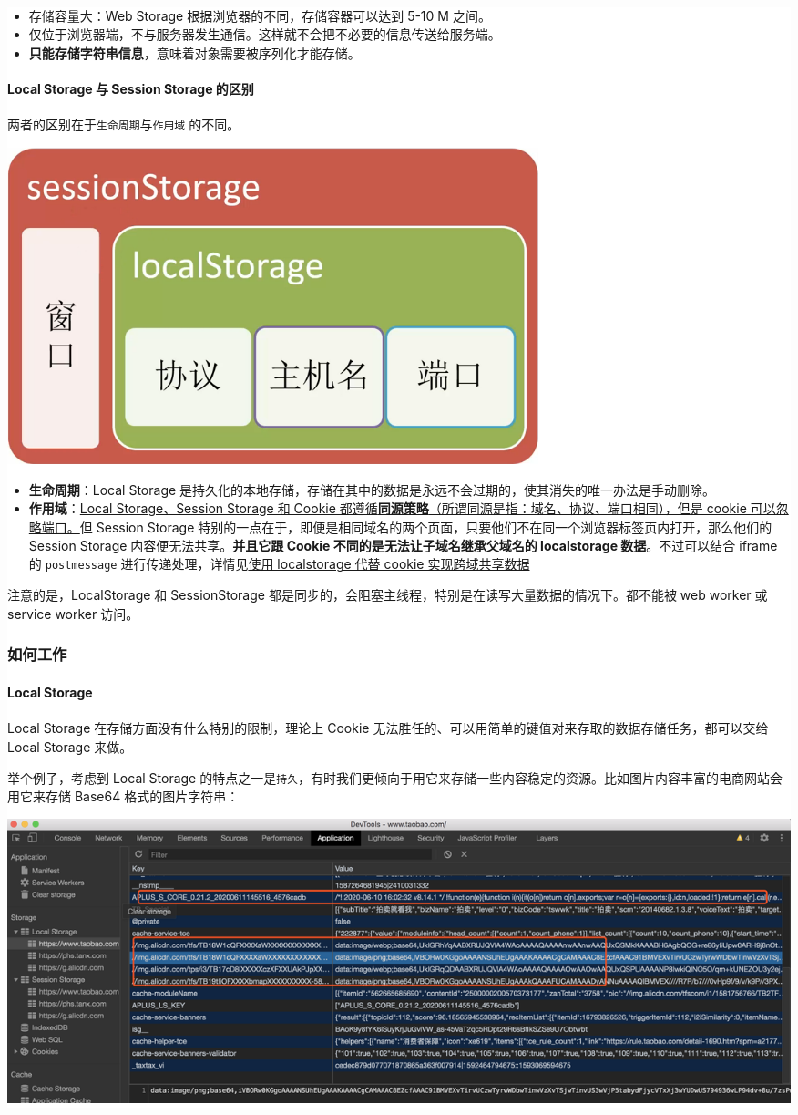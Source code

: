 - 存储容量大：Web Storage 根据浏览器的不同，存储容器可以达到 5-10 M 之间。
- 仅位于浏览器端，不与服务器发生通信。这样就不会把不必要的信息传送给服务端。
- **只能存储字符串信息**，意味着对象需要被序列化才能存储。

#### Local Storage 与 Session Storage 的区别

两者的区别在于`生命周期`与`作用域` 的不同。

![](../.vuepress/public/assets/2020-11-02-16-20-27.png)

- **生命周期**：Local Storage 是持久化的本地存储，存储在其中的数据是永远不会过期的，使其消失的唯一办法是手动删除。
- **作用域**：<u>Local Storage、Session Storage 和 Cookie 都遵循**同源策略**（所谓同源是指：域名、协议、端口相同），但是 cookie 可以忽略端口。</u>但 Session Storage 特别的一点在于，即便是相同域名的两个页面，只要他们不在同一个浏览器标签页内打开，那么他们的 Session Storage 内容便无法共享。**并且它跟 Cookie 不同的是无法让子域名继承父域名的 localstorage 数据**。不过可以结合 iframe 的 `postmessage` 进行传递处理，详情见[使用 localstorage 代替 cookie 实现跨域共享数据](https://zhuanlan.zhihu.com/p/35738376)

注意的是，LocalStorage 和 SessionStorage 都是同步的，会阻塞主线程，特别是在读写大量数据的情况下。都不能被 web worker 或 service worker 访问。

### 如何工作

#### Local Storage

Local Storage 在存储方面没有什么特别的限制，理论上 Cookie 无法胜任的、可以用简单的键值对来存取的数据存储任务，都可以交给 Local Storage 来做。

举个例子，考虑到 Local Storage 的特点之一是`持久`，有时我们更倾向于用它来存储一些内容稳定的资源。比如图片内容丰富的电商网站会用它来存储 Base64 格式的图片字符串：

![](../.vuepress/public/assets/2020-06-18-15-24-51-local-storage.png)
